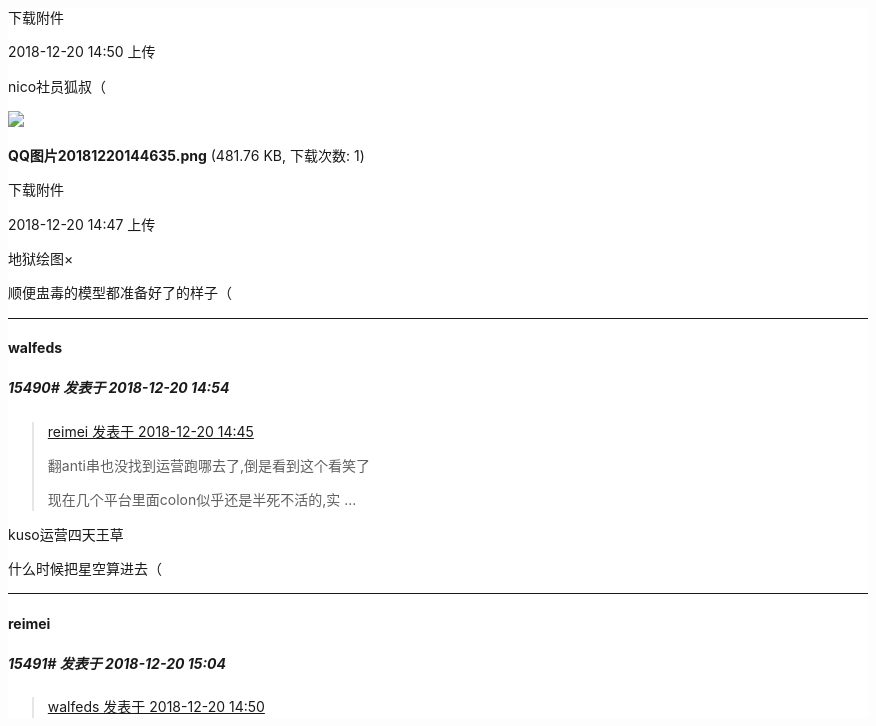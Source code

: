 下载附件

2018-12-20 14:50 上传







nico社员狐叔（


<img src="https://img.saraba1st.com/forum/201812/20/144756tobjocozoftnt1ao.png" referrerpolicy="no-referrer">


<strong>QQ图片20181220144635.png</strong> (481.76 KB, 下载次数: 1)

下载附件

2018-12-20 14:47 上传







地狱绘图×

顺便盅毒的模型都准备好了的样子（








-----

####  walfeds  
##### 15490#       发表于 2018-12-20 14:54



<blockquote><a href="httphttps://bbs.saraba1st.com/2b/forum.php?mod=redirect&amp;goto=findpost&amp;pid=42006747&amp;ptid=1749659" target="_blank">reimei 发表于 2018-12-20 14:45</a>

翻anti串也没找到运营跑哪去了,倒是看到这个看笑了


现在几个平台里面colon似乎还是半死不活的,实 ...</blockquote>
kuso运营四天王草

什么时候把星空算进去（







-----

####  reimei  
##### 15491#       发表于 2018-12-20 15:04



<blockquote><a href="httphttps://bbs.saraba1st.com/2b/forum.php?mod=redirect&amp;goto=findpost&amp;pid=42006807&amp;ptid=1749659" target="_blank">walfeds 发表于 2018-12-20 14:50</a>
